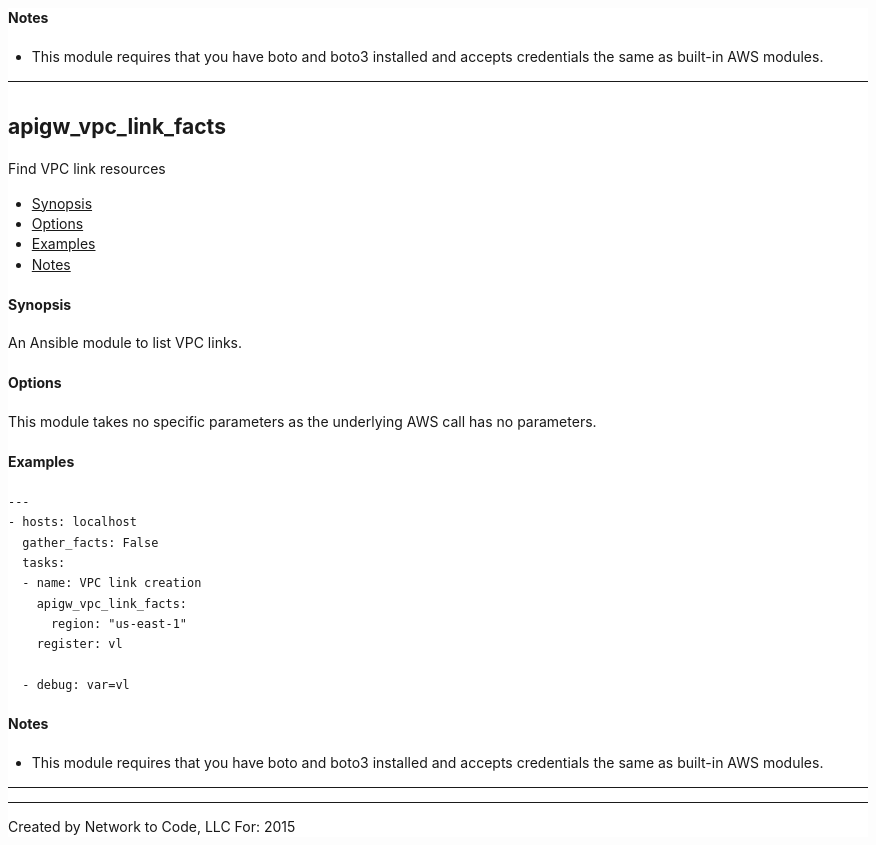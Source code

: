 
#### <a id="apigw_vpc_link-notes"></a>Notes

- This module requires that you have boto and boto3 installed and accepts credentials the same as built-in AWS modules.


---

## <a id="apigw_vpc_link_facts"></a>apigw_vpc_link_facts
Find VPC link resources

  * [Synopsis](#apigw_vpc_link_facts-synopsis)
  * [Options](#apigw_vpc_link_facts-options)
  * [Examples](#apigw_vpc_link_facts-examples)
  * [Notes](#apigw_vpc_link_facts-notes)

#### <a id="apigw_vpc_link_facts-synopsis"></a>Synopsis
An Ansible module to list VPC links.

#### <a id="apigw_vpc_link_facts-options"></a>Options

This module takes no specific parameters as the underlying AWS call has no parameters.

 
#### <a id="apigw_vpc_link_facts-examples"></a>Examples

```
---
- hosts: localhost
  gather_facts: False
  tasks:
  - name: VPC link creation
    apigw_vpc_link_facts:
      region: "us-east-1"
    register: vl

  - debug: var=vl

```


#### <a id="apigw_vpc_link_facts-notes"></a>Notes

- This module requires that you have boto and boto3 installed and accepts credentials the same as built-in AWS modules.


---


---
Created by Network to Code, LLC
For:
2015

